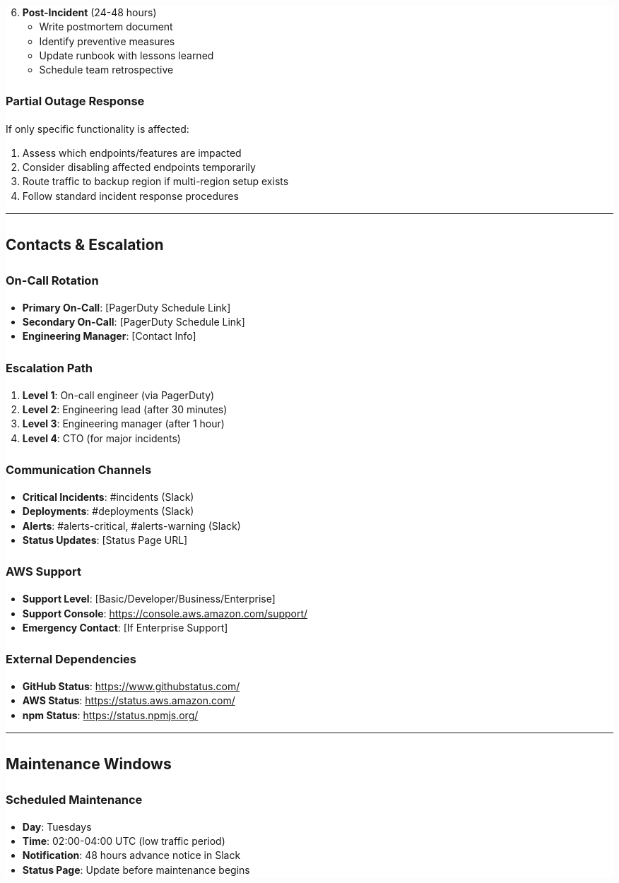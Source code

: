 6. **Post-Incident** (24-48 hours)
   - Write postmortem document
   - Identify preventive measures
   - Update runbook with lessons learned
   - Schedule team retrospective

### Partial Outage Response

If only specific functionality is affected:
1. Assess which endpoints/features are impacted
2. Consider disabling affected endpoints temporarily
3. Route traffic to backup region if multi-region setup exists
4. Follow standard incident response procedures

---

## Contacts & Escalation

### On-Call Rotation
- **Primary On-Call**: [PagerDuty Schedule Link]
- **Secondary On-Call**: [PagerDuty Schedule Link]
- **Engineering Manager**: [Contact Info]

### Escalation Path
1. **Level 1**: On-call engineer (via PagerDuty)
2. **Level 2**: Engineering lead (after 30 minutes)
3. **Level 3**: Engineering manager (after 1 hour)
4. **Level 4**: CTO (for major incidents)

### Communication Channels
- **Critical Incidents**: #incidents (Slack)
- **Deployments**: #deployments (Slack)
- **Alerts**: #alerts-critical, #alerts-warning (Slack)
- **Status Updates**: [Status Page URL]

### AWS Support
- **Support Level**: [Basic/Developer/Business/Enterprise]
- **Support Console**: https://console.aws.amazon.com/support/
- **Emergency Contact**: [If Enterprise Support]

### External Dependencies
- **GitHub Status**: https://www.githubstatus.com/
- **AWS Status**: https://status.aws.amazon.com/
- **npm Status**: https://status.npmjs.org/

---

## Maintenance Windows

### Scheduled Maintenance
- **Day**: Tuesdays
- **Time**: 02:00-04:00 UTC (low traffic period)
- **Notification**: 48 hours advance notice in Slack
- **Status Page**: Update before maintenance begins
